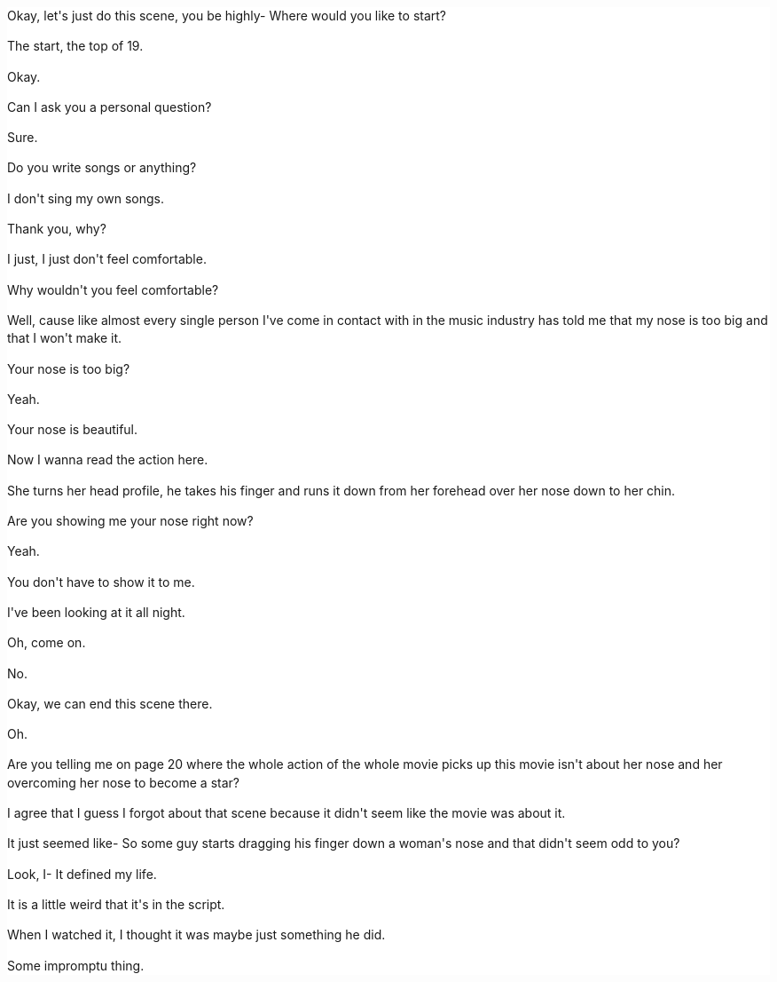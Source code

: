 Okay, let's just do this scene, you be highly- Where would you like to start?

The start, the top of 19.

Okay.

Can I ask you a personal question?

Sure.

Do you write songs or anything?

I don't sing my own songs.

Thank you, why?

I just, I just don't feel comfortable.

Why wouldn't you feel comfortable?

Well, cause like almost every single person I've come in contact with in the music industry has told me that my nose is too big and that I won't make it.

Your nose is too big?

Yeah.

Your nose is beautiful.

Now I wanna read the action here.

She turns her head profile, he takes his finger and runs it down from her forehead over her nose down to her chin.

Are you showing me your nose right now?

Yeah.

You don't have to show it to me.

I've been looking at it all night.

Oh, come on.

No.

Okay, we can end this scene there.

Oh.

Are you telling me on page 20 where the whole action of the whole movie picks up this movie isn't about her nose and her overcoming her nose to become a star?

I agree that I guess I forgot about that scene because it didn't seem like the movie was about it.

It just seemed like- So some guy starts dragging his finger down a woman's nose and that didn't seem odd to you?

Look, I- It defined my life.

It is a little weird that it's in the script.

When I watched it, I thought it was maybe just something he did.

Some impromptu thing.
